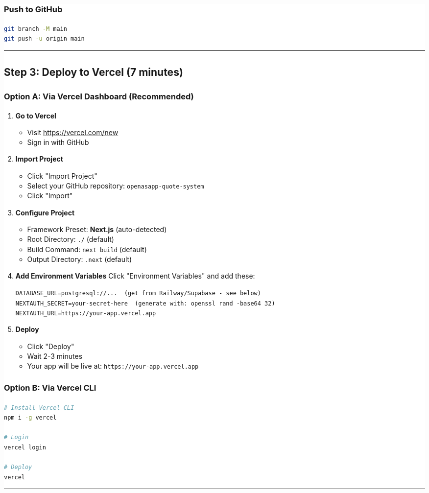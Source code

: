 ### Push to GitHub
```bash
git branch -M main
git push -u origin main
```

---

## Step 3: Deploy to Vercel (7 minutes)

### Option A: Via Vercel Dashboard (Recommended)

1. **Go to Vercel**
   - Visit https://vercel.com/new
   - Sign in with GitHub

2. **Import Project**
   - Click "Import Project"
   - Select your GitHub repository: `openasapp-quote-system`
   - Click "Import"

3. **Configure Project**
   - Framework Preset: **Next.js** (auto-detected)
   - Root Directory: `./` (default)
   - Build Command: `next build` (default)
   - Output Directory: `.next` (default)

4. **Add Environment Variables**
   Click "Environment Variables" and add these:

   ```
   DATABASE_URL=postgresql://...  (get from Railway/Supabase - see below)
   NEXTAUTH_SECRET=your-secret-here  (generate with: openssl rand -base64 32)
   NEXTAUTH_URL=https://your-app.vercel.app
   ```

5. **Deploy**
   - Click "Deploy"
   - Wait 2-3 minutes
   - Your app will be live at: `https://your-app.vercel.app`

### Option B: Via Vercel CLI
```bash
# Install Vercel CLI
npm i -g vercel

# Login
vercel login

# Deploy
vercel
```

---
